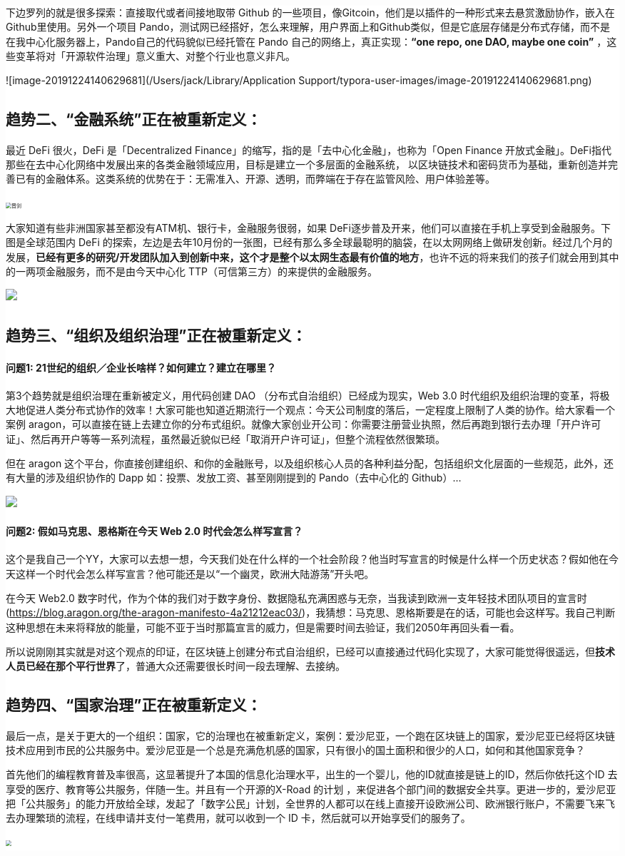 下边罗列的就是很多探索：直接取代或者间接地取带 Github 的一些项目，像Gitcoin，他们是以插件的一种形式来去悬赏激励协作，嵌入在Github里使用。另外一个项目 Pando，测试网已经搭好，怎么来理解，用户界面上和Github类似，但是它底层存储是分布式存储，而不是在我中心化服务器上，Pando自己的代码貌似已经托管在 Pando 自己的网络上，真正实现：**“one repo, one DAO, maybe one coin”** ，这些变革将对「开源软件治理」意义重大、对整个行业也意义非凡。

![image-20191224140629681](/Users/jack/Library/Application Support/typora-user-images/image-20191224140629681.png)

## **趋势二、“金融系统”正在被重新定义：**

最近 DeFi 很火，DeFi 是「Decentralized Finance」的缩写，指的是「去中心化金融」，也称为「Open Finance 开放式金融」。DeFi指代那些在去中心化网络中发展出来的各类金融领域应用，目标是建立一个多层面的金融系统， 以区块链技术和密码货币为基础，重新创造并完善已有的金融体系。这类系统的优势在于：无需准入、开源、透明，而弊端在于存在监管风险、用户体验差等。

<img src="https://cdn.authing.cn/blog/20191224141125.png" alt="晋剑" style="zoom:50%;" />

大家知道有些非洲国家甚至都没有ATM机、银行卡，金融服务很弱，如果 DeFi逐步普及开来，他们可以直接在手机上享受到金融服务。下图是全球范围内 DeFi 的探索，左边是去年10月份的一张图，已经有那么多全球最聪明的脑袋，在以太网网络上做研发创新。经过几个月的发展，**已经有更多的研究/开发团队加入到创新中来，这个才是整个以太网生态最有价值的地方**，也许不远的将来我们的孩子们就会用到其中的一两项金融服务，而不是由今天中心化 TTP（可信第三方）的来提供的金融服务。

![](https://cdn.authing.cn/blog/20191224141232.png)

## **趋势三、“组织及组织治理”正在被重新定义：**

#### **问题1: 21世纪的组织／企业长啥样？如何建立？建立在哪里？**

第3个趋势就是组织治理在重新被定义，用代码创建 DAO （分布式自治组织）已经成为现实，Web 3.0 时代组织及组织治理的变革，将极大地促进人类分布式协作的效率！大家可能也知道近期流行一个观点：今天公司制度的落后，一定程度上限制了人类的协作。给大家看一个案例 aragon，可以直接在链上去建立你的分布式组织。就像大家创业开公司：你需要注册营业执照，然后再跑到银行去办理「开户许可证」、然后再开户等等一系列流程，虽然最近貌似已经「取消开户许可证」，但整个流程依然很繁琐。

但在 aragon 这个平台，你直接创建组织、和你的金融账号，以及组织核心人员的各种利益分配，包括组织文化层面的一些规范，此外，还有大量的涉及组织协作的 Dapp 如：投票、发放工资、甚至刚刚提到的 Pando（去中心化的 Github）... 

![](https://aragon-research-files.s3.dualstack.eu-central-1.amazonaws.com/original/1X/72e9d764f174fa053d1564c6133f6b47eef7443f.gif)

#### **问题2: 假如马克思、恩格斯在今天 Web 2.0 时代会怎么样写宣言？**

这个是我自己一个YY，大家可以去想一想，今天我们处在什么样的一个社会阶段？他当时写宣言的时候是什么样一个历史状态？假如他在今天这样一个时代会怎么样写宣言？他可能还是以“一个幽灵，欧洲大陆游荡”开头吧。

在今天 Web2.0 数字时代，作为个体的我们对于数字身份、数据隐私充满困惑与无奈，当我读到欧洲一支年轻技术团队项目的宣言时(https://blog.aragon.org/the-aragon-manifesto-4a21212eac03/)，我猜想：马克思、恩格斯要是在的话，可能也会这样写。我自己判断这种思想在未来将释放的能量，可能不亚于当时那篇宣言的威力，但是需要时间去验证，我们2050年再回头看一看。

所以说刚刚其实就是对这个观点的印证，在区块链上创建分布式自治组织，已经可以直接通过代码化实现了，大家可能觉得很遥远，但**技术人员已经在那个平行世界**了，普通大众还需要很长时间一段去理解、去接纳。

## **趋势四、“国家治理”正在被重新定义：**

最后一点，是关于更大的一个组织：国家，它的治理也在被重新定义，案例：爱沙尼亚，一个跑在区块链上的国家，爱沙尼亚已经将区块链技术应用到市民的公共服务中。爱沙尼亚是一个总是充满危机感的国家，只有很小的国土面积和很少的人口，如何和其他国家竞争？

首先他们的编程教育普及率很高，这显著提升了本国的信息化治理水平，出生的一个婴儿，他的ID就直接是链上的ID，然后你依托这个ID 去享受的医疗、教育等公共服务，伴随一生。并且有一个开源的X-Road 的计划 ，来促进各个部门间的数据安全共享。更进一步的，爱沙尼亚把「公共服务」的能力开放给全球，发起了「数字公民」计划，全世界的人都可以在线上直接开设欧洲公司、欧洲银行账户，不需要飞来飞去办理繁琐的流程，在线申请并支付一笔费用，就可以收到一个 ID 卡，然后就可以开始享受们的服务了。

<img src="https://cdn.authing.cn/blog/20191226215229.png" style="zoom:50%;" />
